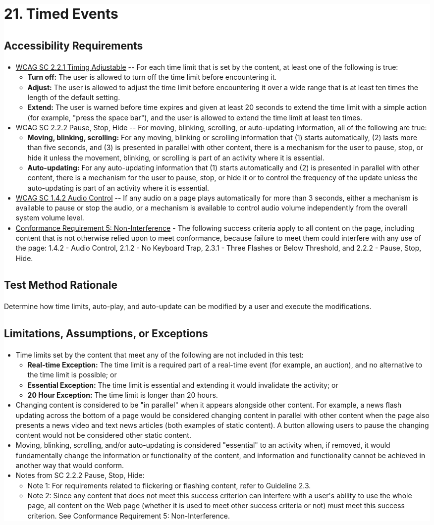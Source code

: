 # 21. Timed Events

Accessibility Requirements
--------------------------
-   [WCAG SC 2.2.1 Timing Adjustable](http://www.w3.org/TR/UNDERSTANDING-WCAG20/time-limits-required-behaviors.html) -- For each time limit that is set by the content, at least one of the following is true:
    -   **Turn off:** The user is allowed to turn off the time limit before encountering it.
    -   **Adjust:** The user is allowed to adjust the time limit before encountering it over a wide range that is at least ten times the length of the default setting.
    -   **Extend:** The user is warned before time expires and given at least 20 seconds to extend the time limit with a simple action (for example, "press the space bar"), and the user is allowed to extend the time limit at least ten times.
-   [WCAG SC 2.2.2 Pause, Stop, Hide](https://www.w3.org/TR/UNDERSTANDING-WCAG20/time-limits-pause.html) -- For moving, blinking, scrolling, or auto-updating information, all of the following are true:
    -   **Moving, blinking, scrolling:** For any moving, blinking or scrolling information that (1) starts automatically, (2) lasts more than five seconds, and (3) is presented in parallel with other content, there is a mechanism for the user to pause, stop, or hide it unless the movement, blinking, or scrolling is part of an activity where it is essential.
    -   **Auto-updating:** For any auto-updating information that (1) starts automatically and (2) is presented in parallel with other content, there is a mechanism for the user to pause, stop, or hide it or to control the frequency of the update unless the auto-updating is part of an activity where it is essential.
-   [WCAG SC 1.4.2 Audio Control](https://www.w3.org/TR/UNDERSTANDING-WCAG20/visual-audio-contrast-dis-audio.html) -- If any audio on a page plays automatically for more than 3 seconds, either a mechanism is available to pause or stop the audio, or a mechanism is available to control audio volume independently from the overall system volume level.
-   [Conformance Requirement 5: Non-Interference](https://www.w3.org/TR/WCAG20/#cc5) - The following success criteria apply to all content on the page, including content that is not otherwise relied upon to meet conformance, because failure to meet them could interfere with any use of the page: 1.4.2 - Audio Control, 2.1.2 - No Keyboard Trap, 2.3.1 - Three Flashes or Below Threshold, and 2.2.2 - Pause, Stop, Hide.

Test Method Rationale
---------------------
Determine how time limits, auto-play, and auto-update can be modified by a user and execute the modifications.

Limitations, Assumptions, or Exceptions
---------------------------------------
-   Time limits set by the content that meet any of the following are not included in this test:
    -   **Real-time Exception:** The time limit is a required part of a real-time event (for example, an auction), and no alternative to the time limit is possible; or
    -   **Essential Exception:** The time limit is essential and extending it would invalidate the activity; or
    -   **20 Hour Exception:** The time limit is longer than 20 hours.
-   Changing content is considered to be "in parallel" when it appears alongside other content. For example, a news flash updating across the bottom of a page would be considered changing content in parallel with other content when the page also presents a news video and text news articles (both examples of static content). A button allowing users to pause the changing content would not be considered other static content.
-   Moving, blinking, scrolling, and/or auto-updating is considered "essential" to an activity when, if removed, it would fundamentally change the information or functionality of the content, and information and functionality cannot be achieved in another way that would conform.
-   Notes from SC 2.2.2 Pause, Stop, Hide:
    -   Note 1: For requirements related to flickering or flashing content, refer to Guideline 2.3.
    -   Note 2: Since any content that does not meet this success criterion can interfere with a user's ability to use the whole page, all content on the Web page (whether it is used to meet other success criteria or not) must meet this success criterion. See Conformance Requirement 5: Non-Interference.